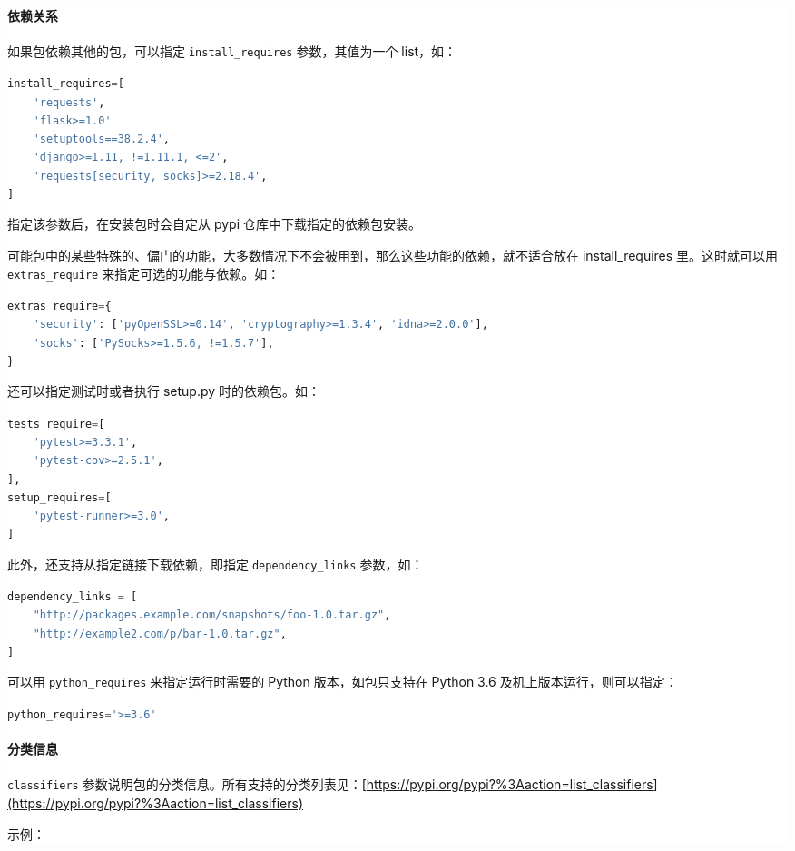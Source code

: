 #### 依赖关系

如果包依赖其他的包，可以指定 `install_requires` 参数，其值为一个 list，如：

```python
install_requires=[
    'requests',
    'flask>=1.0'
    'setuptools==38.2.4',
    'django>=1.11, !=1.11.1, <=2',
    'requests[security, socks]>=2.18.4',
]
```

指定该参数后，在安装包时会自定从 pypi 仓库中下载指定的依赖包安装。

可能包中的某些特殊的、偏门的功能，大多数情况下不会被用到，那么这些功能的依赖，就不适合放在 install_requires 里。这时就可以用 `extras_require` 来指定可选的功能与依赖。如：

```python
extras_require={
    'security': ['pyOpenSSL>=0.14', 'cryptography>=1.3.4', 'idna>=2.0.0'],
    'socks': ['PySocks>=1.5.6, !=1.5.7'],
}
```

还可以指定测试时或者执行 setup.py 时的依赖包。如：

```python
tests_require=[
    'pytest>=3.3.1',
    'pytest-cov>=2.5.1',
],
setup_requires=[
    'pytest-runner>=3.0',
]
```

此外，还支持从指定链接下载依赖，即指定 `dependency_links` 参数，如：

```python
dependency_links = [
    "http://packages.example.com/snapshots/foo-1.0.tar.gz",
    "http://example2.com/p/bar-1.0.tar.gz",
]
```

可以用 `python_requires` 来指定运行时需要的 Python 版本，如包只支持在 Python 3.6 及机上版本运行，则可以指定：

```python
python_requires='>=3.6'
```

#### 分类信息

`classifiers` 参数说明包的分类信息。所有支持的分类列表见：[https://pypi.org/pypi?%3Aaction=list_classifiers](https://pypi.org/pypi?%3Aaction=list_classifiers)

示例：
